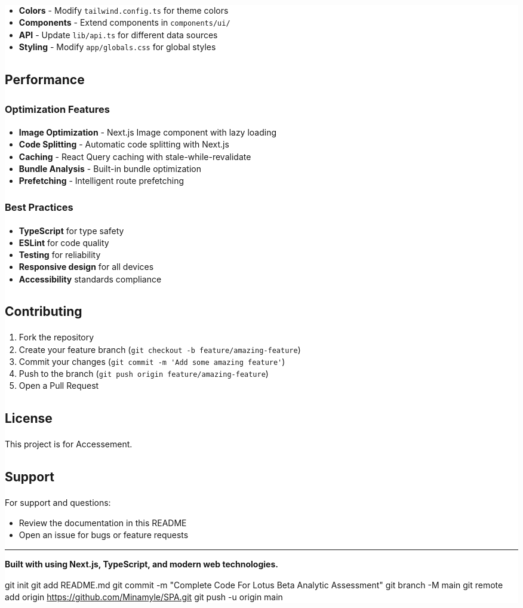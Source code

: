 - **Colors** - Modify `tailwind.config.ts` for theme colors
- **Components** - Extend components in `components/ui/`
- **API** - Update `lib/api.ts` for different data sources
- **Styling** - Modify `app/globals.css` for global styles

## Performance

### Optimization Features

- **Image Optimization** - Next.js Image component with lazy loading
- **Code Splitting** - Automatic code splitting with Next.js
- **Caching** - React Query caching with stale-while-revalidate
- **Bundle Analysis** - Built-in bundle optimization
- **Prefetching** - Intelligent route prefetching

### Best Practices

- **TypeScript** for type safety
- **ESLint** for code quality
- **Testing** for reliability
- **Responsive design** for all devices
- **Accessibility** standards compliance

## Contributing

1. Fork the repository
2. Create your feature branch (`git checkout -b feature/amazing-feature`)
3. Commit your changes (`git commit -m 'Add some amazing feature'`)
4. Push to the branch (`git push origin feature/amazing-feature`)
5. Open a Pull Request

## License

This project is for Accessement.

## Support

For support and questions:

- Review the documentation in this README
- Open an issue for bugs or feature requests

---

**Built with using Next.js, TypeScript, and modern web technologies.**

git init
git add README.md
git commit -m "Complete Code For Lotus Beta Analytic Assessment"
git branch -M main
git remote add origin https://github.com/Minamyle/SPA.git
git push -u origin main
